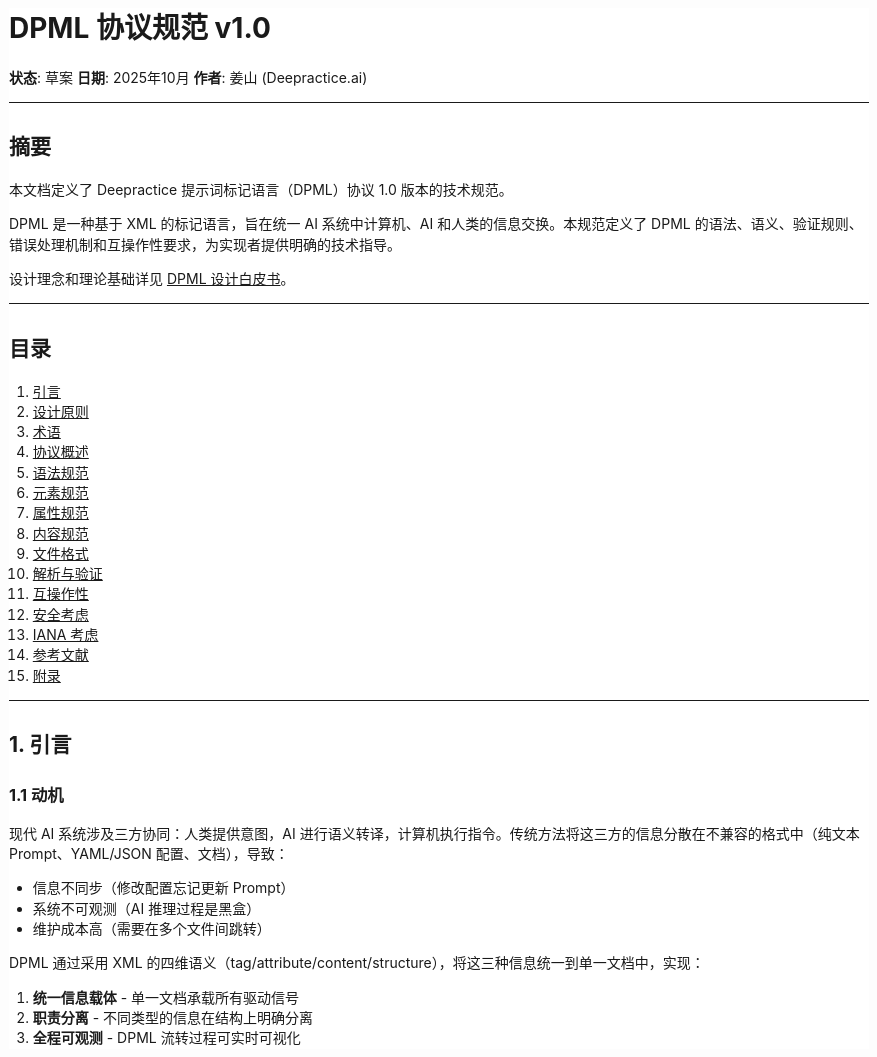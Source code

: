 # DPML 协议规范 v1.0

**状态**: 草案
**日期**: 2025年10月
**作者**: 姜山 (Deepractice.ai)

---

## 摘要

本文档定义了 Deepractice 提示词标记语言（DPML）协议 1.0 版本的技术规范。

DPML 是一种基于 XML 的标记语言，旨在统一 AI 系统中计算机、AI 和人类的信息交换。本规范定义了 DPML 的语法、语义、验证规则、错误处理机制和互操作性要求，为实现者提供明确的技术指导。

设计理念和理论基础详见 [DPML 设计白皮书](../../whitepapers/v1.0/dpml-whitepaper.zh-CN.md)。

---

## 目录

1. [引言](#1-引言)
2. [设计原则](#2-设计原则)
3. [术语](#3-术语)
4. [协议概述](#4-协议概述)
5. [语法规范](#5-语法规范)
6. [元素规范](#6-元素规范)
7. [属性规范](#7-属性规范)
8. [内容规范](#8-内容规范)
9. [文件格式](#9-文件格式)
10. [解析与验证](#10-解析与验证)
11. [互操作性](#11-互操作性)
12. [安全考虑](#12-安全考虑)
13. [IANA 考虑](#13-iana-考虑)
14. [参考文献](#14-参考文献)
15. [附录](#附录)

---

## 1. 引言

### 1.1 动机

现代 AI 系统涉及三方协同：人类提供意图，AI 进行语义转译，计算机执行指令。传统方法将这三方的信息分散在不兼容的格式中（纯文本 Prompt、YAML/JSON 配置、文档），导致：

- 信息不同步（修改配置忘记更新 Prompt）
- 系统不可观测（AI 推理过程是黑盒）
- 维护成本高（需要在多个文件间跳转）

DPML 通过采用 XML 的四维语义（tag/attribute/content/structure），将这三种信息统一到单一文档中，实现：

1. **统一信息载体** - 单一文档承载所有驱动信号
2. **职责分离** - 不同类型的信息在结构上明确分离
3. **全程可观测** - DPML 流转过程可实时可视化
